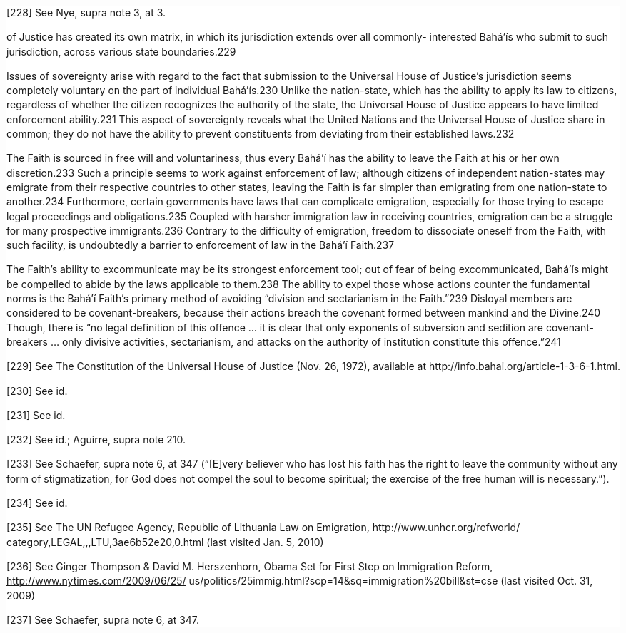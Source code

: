 \[228\] See Nye, supra note 3, at 3.

of Justice has created its own matrix, in which its jurisdiction extends over all commonly-
interested Bahá’ís who submit to such jurisdiction, across various state boundaries.229

Issues of sovereignty arise with regard to the fact that submission to the Universal House of
Justice’s jurisdiction seems completely voluntary on the part of individual Bahá’ís.230 Unlike
the nation-state, which has the ability to apply its law to citizens, regardless of whether the
citizen recognizes the authority of the state, the Universal House of Justice appears to have
limited enforcement ability.231 This aspect of sovereignty reveals what the United Nations
and the Universal House of Justice share in common; they do not have the ability to prevent
constituents from deviating from their established laws.232

The Faith is sourced in free will and voluntariness, thus every Bahá’í has the ability to leave the
Faith at his or her own discretion.233 Such a principle seems to work against enforcement of law;
although citizens of independent nation-states may emigrate from their respective countries to
other states, leaving the Faith is far simpler than emigrating from one nation-state to another.234
Furthermore, certain governments have laws that can complicate emigration, especially for
those trying to escape legal proceedings and obligations.235 Coupled with harsher immigration
law in receiving countries, emigration can be a struggle for many prospective immigrants.236
Contrary to the difficulty of emigration, freedom to dissociate oneself from the Faith, with such
facility, is undoubtedly a barrier to enforcement of law in the Bahá’í Faith.237

The Faith’s ability to excommunicate may be its strongest enforcement tool; out of fear of
being excommunicated, Bahá’ís might be compelled to abide by the laws applicable to them.238
The ability to expel those whose actions counter the fundamental norms is the Bahá’í Faith’s
primary method of avoiding “division and sectarianism in the Faith.”239 Disloyal members
are considered to be covenant-breakers, because their actions breach the covenant formed
between mankind and the Divine.240 Though, there is “no legal definition of this offence … it
is clear that only exponents of subversion and sedition are covenant-breakers … only divisive
activities, sectarianism, and attacks on the authority of institution constitute this offence.”241

\[229\] See  The Constitution of the Universal House of Justice (Nov. 26, 1972), available at http://info.bahai.org/article-1-3-6-1.html.

\[230\] See  id.

\[231\] See  id.

\[232\] See  id.; Aguirre, supra note 210.

\[233\] See Schaefer, supra note 6, at 347 (“[E]very believer who has lost his faith has the right to leave the community without any form of
stigmatization, for God does not compel the soul to become spiritual; the exercise of the free human will is necessary.”).

\[234\] See id.

\[235\] See The UN Refugee Agency, Republic of Lithuania Law on Emigration, http://www.unhcr.org/refworld/
category,LEGAL,,,LTU,3ae6b52e20,0.html (last visited Jan. 5, 2010)

\[236\] See Ginger Thompson & David M. Herszenhorn, Obama Set for First Step on Immigration Reform, http://www.nytimes.com/2009/06/25/
us/politics/25immig.html?scp=14&sq=immigration%20bill&st=cse (last visited Oct. 31, 2009)

\[237\] See Schaefer, supra note 6, at 347.
